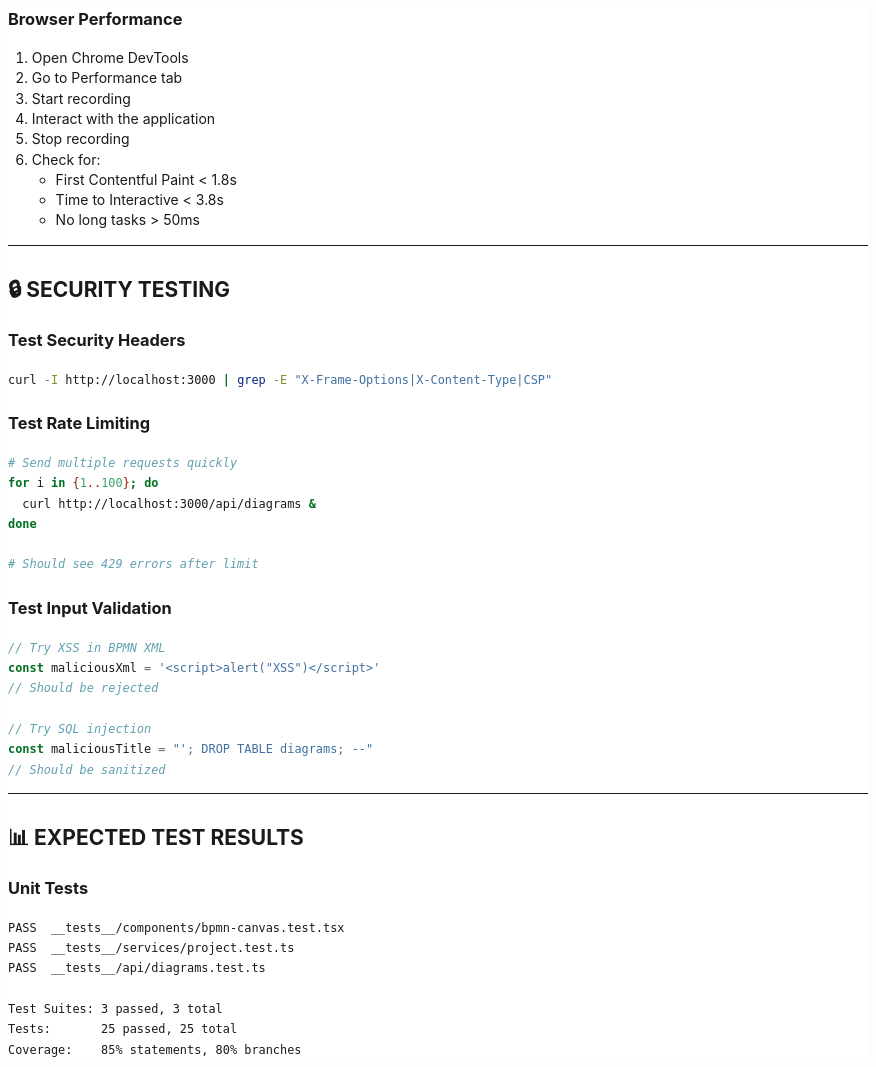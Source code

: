 ### **Browser Performance**
1. Open Chrome DevTools
2. Go to Performance tab
3. Start recording
4. Interact with the application
5. Stop recording
6. Check for:
   - First Contentful Paint < 1.8s
   - Time to Interactive < 3.8s
   - No long tasks > 50ms

---

## **🔒 SECURITY TESTING**

### **Test Security Headers**
```bash
curl -I http://localhost:3000 | grep -E "X-Frame-Options|X-Content-Type|CSP"
```

### **Test Rate Limiting**
```bash
# Send multiple requests quickly
for i in {1..100}; do
  curl http://localhost:3000/api/diagrams &
done

# Should see 429 errors after limit
```

### **Test Input Validation**
```javascript
// Try XSS in BPMN XML
const maliciousXml = '<script>alert("XSS")</script>'
// Should be rejected

// Try SQL injection
const maliciousTitle = "'; DROP TABLE diagrams; --"
// Should be sanitized
```

---

## **📊 EXPECTED TEST RESULTS**

### **Unit Tests**
```
PASS  __tests__/components/bpmn-canvas.test.tsx
PASS  __tests__/services/project.test.ts
PASS  __tests__/api/diagrams.test.ts

Test Suites: 3 passed, 3 total
Tests:       25 passed, 25 total
Coverage:    85% statements, 80% branches
```
